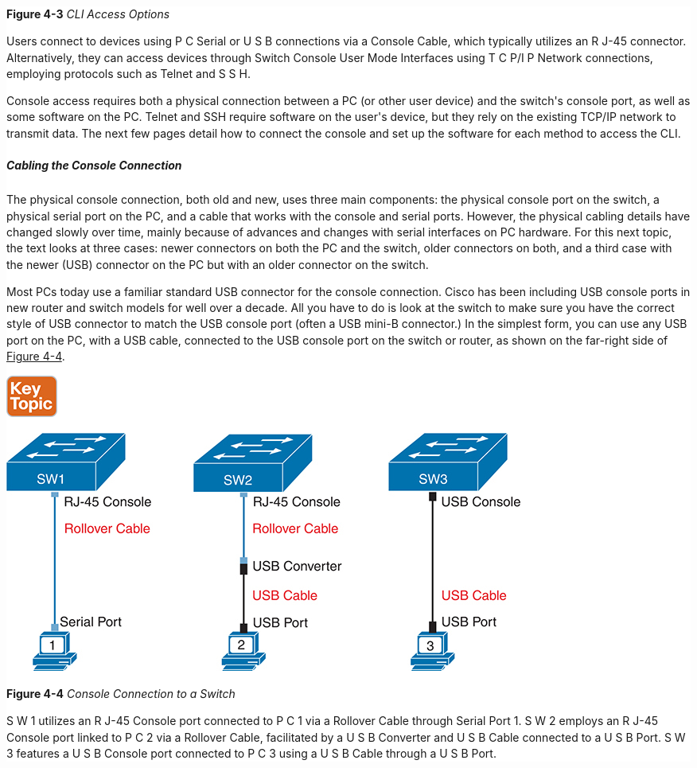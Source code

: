 
**Figure 4-3** *CLI Access Options*

Users connect to devices using P C Serial or U S B connections via a Console Cable, which typically utilizes an R J-45 connector. Alternatively, they can access devices through Switch Console User Mode Interfaces using T C P/I P Network connections, employing protocols such as Telnet and S S H.

Console access requires both a physical connection between a PC (or other user device) and the switch's console port, as well as some software on the PC. Telnet and SSH require software on the user's device, but they rely on the existing TCP/IP network to transmit data. The next few pages detail how to connect the console and set up the software for each method to access the CLI.

##### Cabling the Console Connection

The physical console connection, both old and new, uses three main components: the physical console port on the switch, a physical serial port on the PC, and a cable that works with the console and serial ports. However, the physical cabling details have changed slowly over time, mainly because of advances and changes with serial interfaces on PC hardware. For this next topic, the text looks at three cases: newer connectors on both the PC and the switch, older connectors on both, and a third case with the newer (USB) connector on the PC but with an older connector on the switch.

Most PCs today use a familiar standard USB connector for the console connection. Cisco has been including USB console ports in new router and switch models for well over a decade. All you have to do is look at the switch to make sure you have the correct style of USB connector to match the USB console port (often a USB mini-B connector.) In the simplest form, you can use any USB port on the PC, with a USB cable, connected to the USB console port on the switch or router, as shown on the far-right side of [Figure 4-4](vol1_ch04.xhtml#ch04fig04).

![Key Topic button icon.](images/vol1_key_topic.jpg)

![A schematic for Console Connection to a Switch illustrates the setup for establishing console connections between switches and P Cs.](images/vol1_04fig04.jpg)


**Figure 4-4** *Console Connection to a Switch*

S W 1 utilizes an R J-45 Console port connected to P C 1 via a Rollover Cable through Serial Port 1. S W 2 employs an R J-45 Console port linked to P C 2 via a Rollover Cable, facilitated by a U S B Converter and U S B Cable connected to a U S B Port. S W 3 features a U S B Console port connected to P C 3 using a U S B Cable through a U S B Port.
